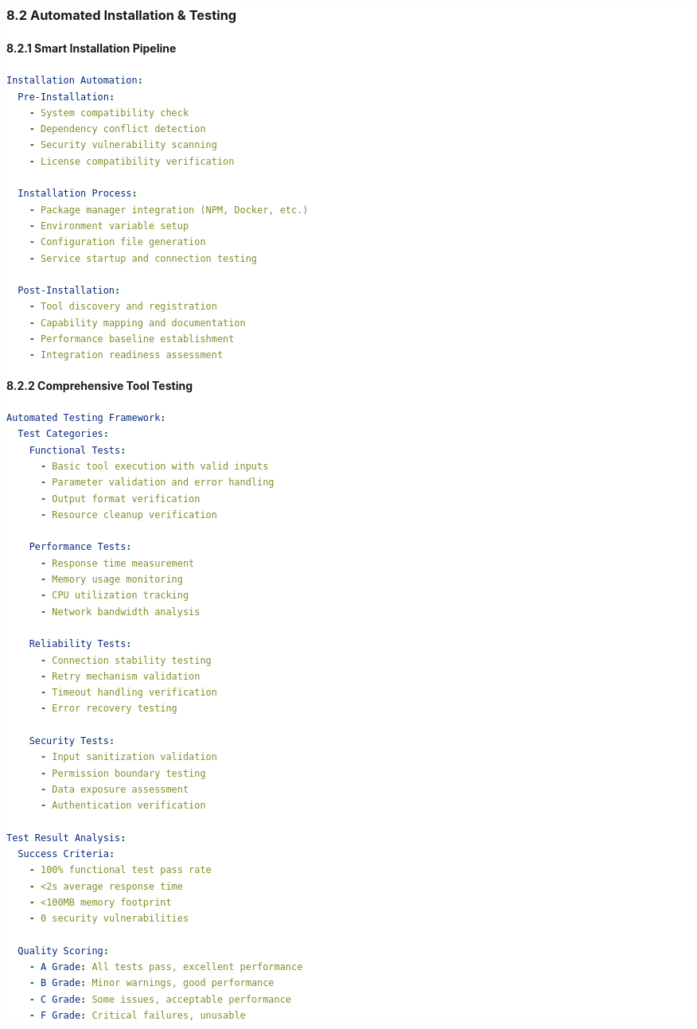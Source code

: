 ### 8.2 Automated Installation & Testing

#### **8.2.1 Smart Installation Pipeline**
```yaml
Installation Automation:
  Pre-Installation:
    - System compatibility check
    - Dependency conflict detection
    - Security vulnerability scanning
    - License compatibility verification
    
  Installation Process:
    - Package manager integration (NPM, Docker, etc.)
    - Environment variable setup
    - Configuration file generation
    - Service startup and connection testing
    
  Post-Installation:
    - Tool discovery and registration
    - Capability mapping and documentation
    - Performance baseline establishment
    - Integration readiness assessment
```

#### **8.2.2 Comprehensive Tool Testing**
```yaml
Automated Testing Framework:
  Test Categories:
    Functional Tests:
      - Basic tool execution with valid inputs
      - Parameter validation and error handling
      - Output format verification
      - Resource cleanup verification
      
    Performance Tests:
      - Response time measurement
      - Memory usage monitoring
      - CPU utilization tracking
      - Network bandwidth analysis
      
    Reliability Tests:
      - Connection stability testing
      - Retry mechanism validation
      - Timeout handling verification
      - Error recovery testing
      
    Security Tests:
      - Input sanitization validation
      - Permission boundary testing
      - Data exposure assessment
      - Authentication verification

Test Result Analysis:
  Success Criteria:
    - 100% functional test pass rate
    - <2s average response time
    - <100MB memory footprint
    - 0 security vulnerabilities
    
  Quality Scoring:
    - A Grade: All tests pass, excellent performance
    - B Grade: Minor warnings, good performance
    - C Grade: Some issues, acceptable performance
    - F Grade: Critical failures, unusable
```